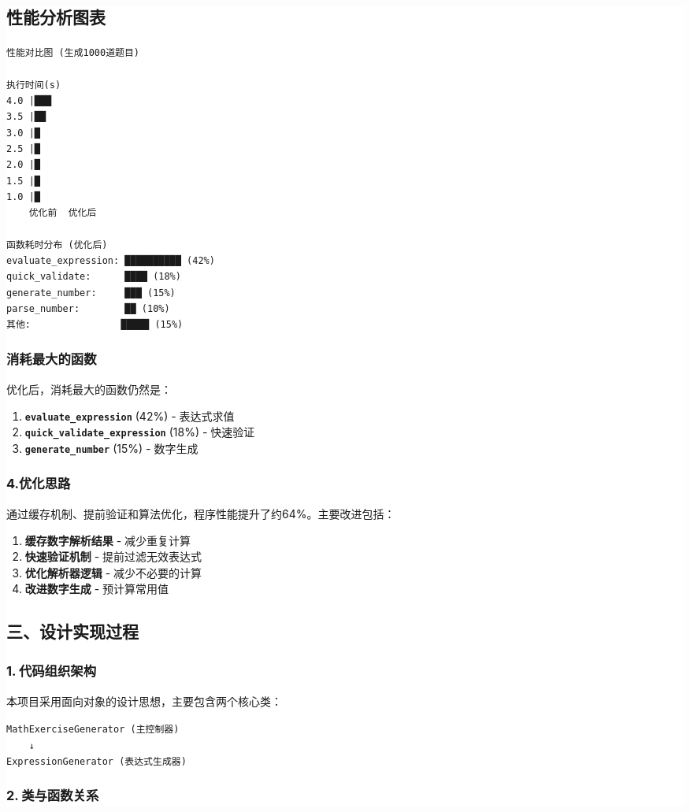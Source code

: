 ## 性能分析图表

```
性能对比图 (生成1000道题目)

执行时间(s)
4.0 |███
3.5 |██
3.0 |█
2.5 |█
2.0 |█
1.5 |█
1.0 |█
    优化前  优化后

函数耗时分布 (优化后)
evaluate_expression: ██████████ (42%)
quick_validate:      ████ (18%)
generate_number:     ███ (15%)
parse_number:        ██ (10%)
其他:                █████ (15%)
```

### 消耗最大的函数

优化后，消耗最大的函数仍然是：
1. **`evaluate_expression`** (42%) - 表达式求值
2. **`quick_validate_expression`** (18%) - 快速验证
3. **`generate_number`** (15%) - 数字生成

### 4.优化思路

通过缓存机制、提前验证和算法优化，程序性能提升了约64%。主要改进包括：

1. **缓存数字解析结果** - 减少重复计算
2. **快速验证机制** - 提前过滤无效表达式
3. **优化解析器逻辑** - 减少不必要的计算
4. **改进数字生成** - 预计算常用值

## 三、设计实现过程

### 1. 代码组织架构

本项目采用面向对象的设计思想，主要包含两个核心类：

```
MathExerciseGenerator (主控制器)
    ↓
ExpressionGenerator (表达式生成器)
```

### 2. 类与函数关系
